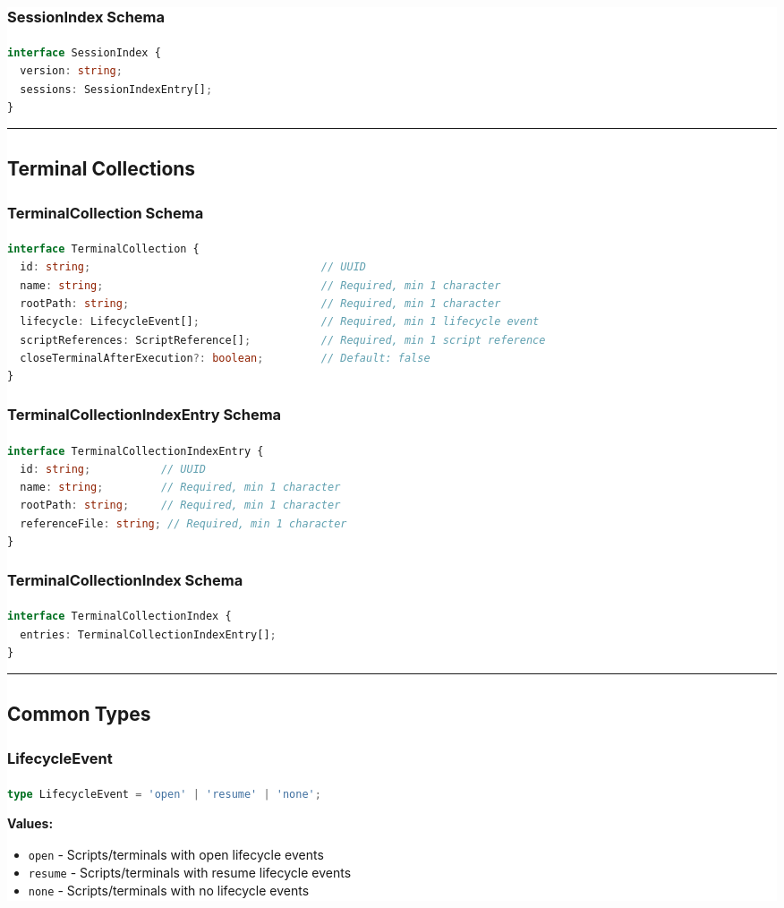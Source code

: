 ### SessionIndex Schema
```typescript
interface SessionIndex {
  version: string;
  sessions: SessionIndexEntry[];
}
```

---

## Terminal Collections

### TerminalCollection Schema
```typescript
interface TerminalCollection {
  id: string;                                    // UUID
  name: string;                                  // Required, min 1 character
  rootPath: string;                              // Required, min 1 character
  lifecycle: LifecycleEvent[];                   // Required, min 1 lifecycle event
  scriptReferences: ScriptReference[];           // Required, min 1 script reference
  closeTerminalAfterExecution?: boolean;         // Default: false
}
```

### TerminalCollectionIndexEntry Schema
```typescript
interface TerminalCollectionIndexEntry {
  id: string;           // UUID
  name: string;         // Required, min 1 character
  rootPath: string;     // Required, min 1 character
  referenceFile: string; // Required, min 1 character
}
```

### TerminalCollectionIndex Schema
```typescript
interface TerminalCollectionIndex {
  entries: TerminalCollectionIndexEntry[];
}
```

---

## Common Types

### LifecycleEvent
```typescript
type LifecycleEvent = 'open' | 'resume' | 'none';
```

**Values:**
- `open` - Scripts/terminals with open lifecycle events
- `resume` - Scripts/terminals with resume lifecycle events  
- `none` - Scripts/terminals with no lifecycle events
